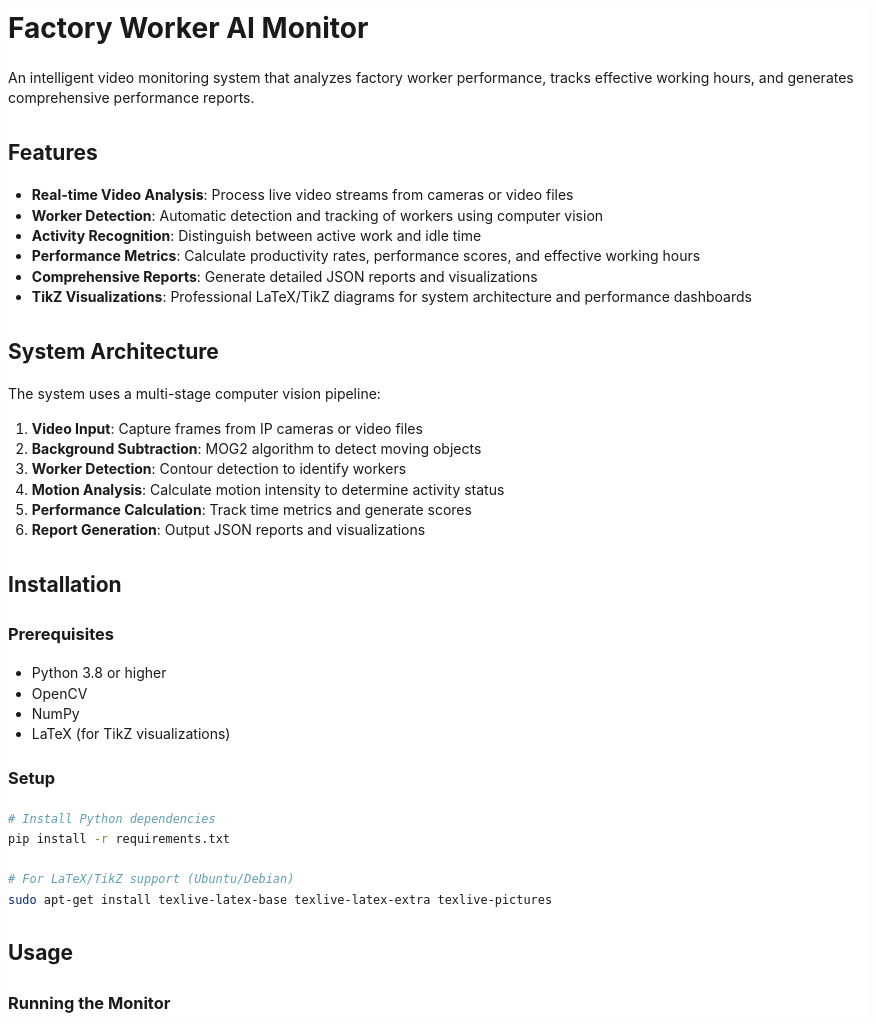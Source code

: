 # Factory Worker AI Monitor

An intelligent video monitoring system that analyzes factory worker performance, tracks effective working hours, and generates comprehensive performance reports.

## Features

- **Real-time Video Analysis**: Process live video streams from cameras or video files
- **Worker Detection**: Automatic detection and tracking of workers using computer vision
- **Activity Recognition**: Distinguish between active work and idle time
- **Performance Metrics**: Calculate productivity rates, performance scores, and effective working hours
- **Comprehensive Reports**: Generate detailed JSON reports and visualizations
- **TikZ Visualizations**: Professional LaTeX/TikZ diagrams for system architecture and performance dashboards

## System Architecture

The system uses a multi-stage computer vision pipeline:

1. **Video Input**: Capture frames from IP cameras or video files
2. **Background Subtraction**: MOG2 algorithm to detect moving objects
3. **Worker Detection**: Contour detection to identify workers
4. **Motion Analysis**: Calculate motion intensity to determine activity status
5. **Performance Calculation**: Track time metrics and generate scores
6. **Report Generation**: Output JSON reports and visualizations

## Installation

### Prerequisites

- Python 3.8 or higher
- OpenCV
- NumPy
- LaTeX (for TikZ visualizations)

### Setup

```bash
# Install Python dependencies
pip install -r requirements.txt

# For LaTeX/TikZ support (Ubuntu/Debian)
sudo apt-get install texlive-latex-base texlive-latex-extra texlive-pictures
```

## Usage

### Running the Monitor
